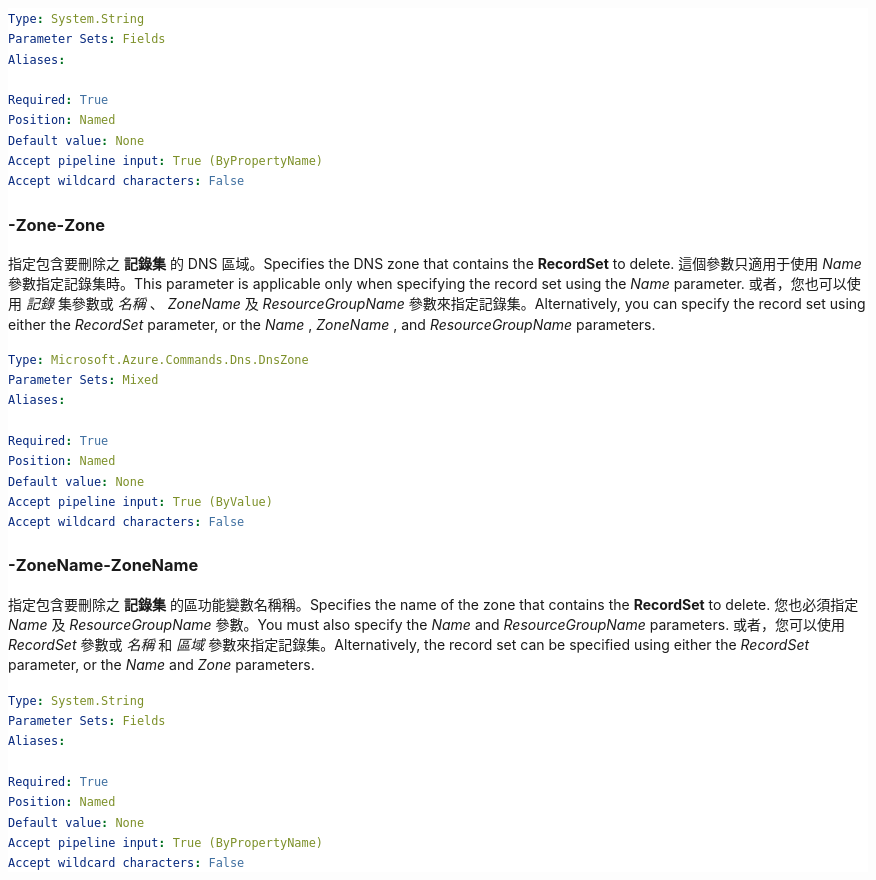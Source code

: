```yaml
Type: System.String
Parameter Sets: Fields
Aliases:

Required: True
Position: Named
Default value: None
Accept pipeline input: True (ByPropertyName)
Accept wildcard characters: False
```

### <span data-ttu-id="838b4-156">-Zone</span><span class="sxs-lookup"><span data-stu-id="838b4-156">-Zone</span></span>
<span data-ttu-id="838b4-157">指定包含要刪除之 **記錄集** 的 DNS 區域。</span><span class="sxs-lookup"><span data-stu-id="838b4-157">Specifies the DNS zone that contains the **RecordSet** to delete.</span></span>
<span data-ttu-id="838b4-158">這個參數只適用于使用 *Name* 參數指定記錄集時。</span><span class="sxs-lookup"><span data-stu-id="838b4-158">This parameter is applicable only when specifying the record set using the *Name* parameter.</span></span>
<span data-ttu-id="838b4-159">或者，您也可以使用 *記錄* 集參數或 *名稱* 、 *ZoneName* 及 *ResourceGroupName* 參數來指定記錄集。</span><span class="sxs-lookup"><span data-stu-id="838b4-159">Alternatively, you can specify the record set using either the *RecordSet* parameter, or the *Name* , *ZoneName* , and *ResourceGroupName* parameters.</span></span>

```yaml
Type: Microsoft.Azure.Commands.Dns.DnsZone
Parameter Sets: Mixed
Aliases:

Required: True
Position: Named
Default value: None
Accept pipeline input: True (ByValue)
Accept wildcard characters: False
```

### <span data-ttu-id="838b4-160">-ZoneName</span><span class="sxs-lookup"><span data-stu-id="838b4-160">-ZoneName</span></span>
<span data-ttu-id="838b4-161">指定包含要刪除之 **記錄集** 的區功能變數名稱稱。</span><span class="sxs-lookup"><span data-stu-id="838b4-161">Specifies the name of the zone that contains the **RecordSet** to delete.</span></span>
<span data-ttu-id="838b4-162">您也必須指定 *Name* 及 *ResourceGroupName* 參數。</span><span class="sxs-lookup"><span data-stu-id="838b4-162">You must also specify the *Name* and *ResourceGroupName* parameters.</span></span>
<span data-ttu-id="838b4-163">或者，您可以使用 *RecordSet* 參數或 *名稱* 和 *區域* 參數來指定記錄集。</span><span class="sxs-lookup"><span data-stu-id="838b4-163">Alternatively, the record set can be specified using either the *RecordSet* parameter, or the *Name* and *Zone* parameters.</span></span>

```yaml
Type: System.String
Parameter Sets: Fields
Aliases:

Required: True
Position: Named
Default value: None
Accept pipeline input: True (ByPropertyName)
Accept wildcard characters: False
```
